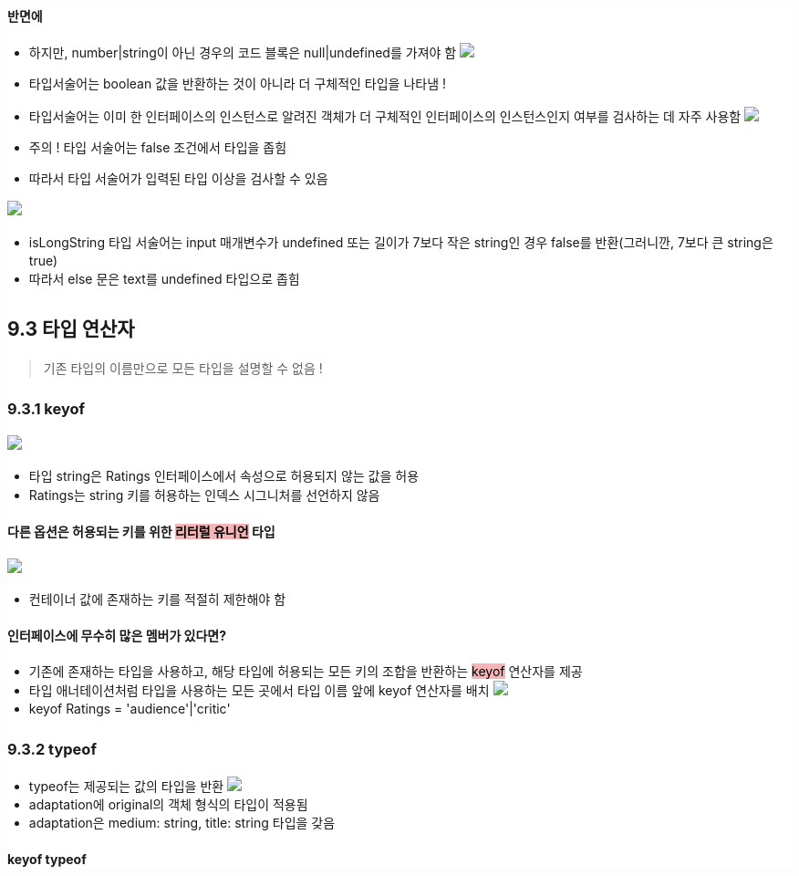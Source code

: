 #### 반면에

- 하지만, number|string이 아닌 경우의 코드 블록은 null|undefined를 가져야 함
  ![](https://velog.velcdn.com/images/gazero_/post/96cc0d4b-cbbd-43ba-80fe-1637a31a5c81/image.png)

- 타입서술어는 boolean 값을 반환하는 것이 아니라 더 구체적인 타입을 나타냄 !
- 타입서술어는 이미 한 인터페이스의 인스턴스로 알려진 객체가 더 구체적인 인터페이스의 인스턴스인지 여부를 검사하는 데 자주 사용함
  ![](https://velog.velcdn.com/images/gazero_/post/d33545da-7766-4e65-8702-6848159c8ce9/image.png)
- 주의 ! 타입 서술어는 false 조건에서 타입을 좁힘
- 따라서 타입 서술어가 입력된 타입 이상을 검사할 수 있음

![](https://velog.velcdn.com/images/gazero_/post/09946e57-2edf-4edb-b793-7d354335f833/image.png)

- isLongString 타입 서술어는 input 매개변수가 undefined 또는 길이가 7보다 작은 string인 경우 false를 반환(그러니깐, 7보다 큰 string은 true)
- 따라서 else 문은 text를 undefined 타입으로 좁힘

## 9.3 타입 연산자

> 기존 타입의 이름만으로 모든 타입을 설명할 수 없음 !

### 9.3.1 keyof

![](https://velog.velcdn.com/images/gazero_/post/f53c5b8a-c85f-4e2e-8dc9-c1b14cf20ddc/image.png)

- 타입 string은 Ratings 인터페이스에서 속성으로 허용되지 않는 값을 허용
- Ratings는 string 키를 허용하는 인덱스 시그니처를 선언하지 않음

#### 다른 옵션은 허용되는 키를 위한 <span style='background-color: #f5b5b6; color:#000'>리터럴 유니언</span> 타입

![](https://velog.velcdn.com/images/gazero_/post/074b403a-8dc6-4008-9503-b6848273c137/image.png)

- 컨테이너 값에 존재하는 키를 적절히 제한해야 함

#### 인터페이스에 무수히 많은 멤버가 있다면?

- 기존에 존재하는 타입을 사용하고, 해당 타입에 허용되는 모든 키의 조합을 반환하는 <span style='background-color: #f5b5b6; color:#000'>keyof</span> 연산자를 제공
- 타입 애너테이션처럼 타입을 사용하는 모든 곳에서 타입 이름 앞에 keyof 연산자를 배치
  ![](https://velog.velcdn.com/images/gazero_/post/60673070-c5bc-4808-8ba2-54e52ae40b51/image.png)
- keyof Ratings = 'audience'|'critic'

### 9.3.2 typeof

- typeof는 제공되는 값의 타입을 반환
  ![](https://velog.velcdn.com/images/gazero_/post/3144d9d4-94cf-4370-a39e-f31e83293d72/image.png)
- adaptation에 original의 객체 형식의 타입이 적용됨
- adaptation은 medium: string, title: string 타입을 갖음

#### keyof typeof
